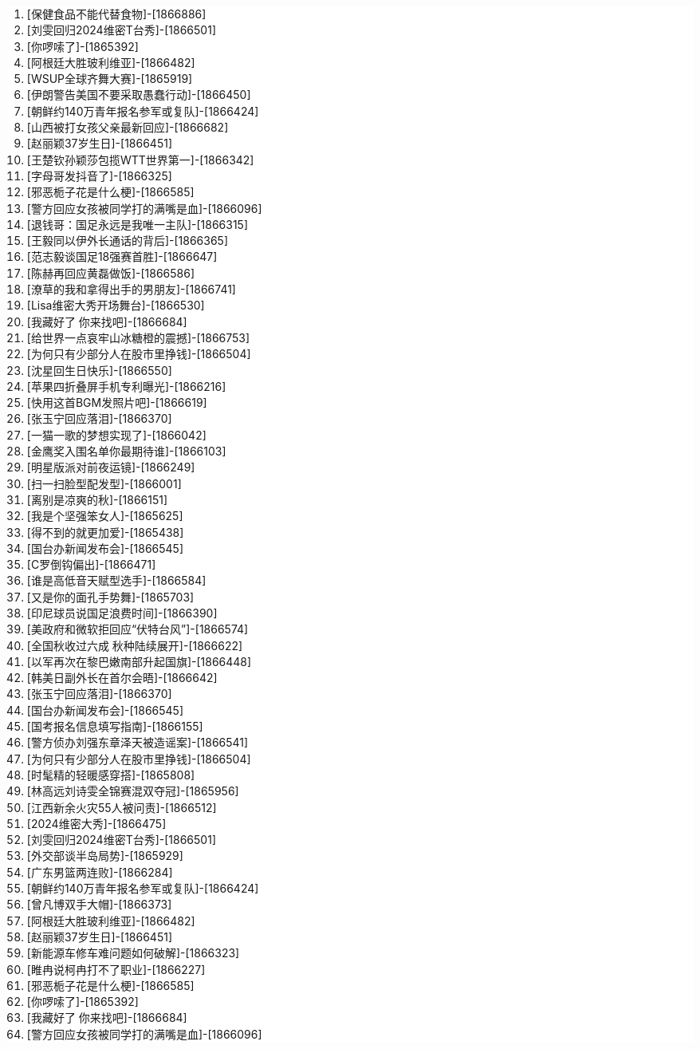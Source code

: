 1. [保健食品不能代替食物]-[1866886]
1. [刘雯回归2024维密T台秀]-[1866501]
1. [你啰嗦了]-[1865392]
1. [阿根廷大胜玻利维亚]-[1866482]
1. [WSUP全球齐舞大赛]-[1865919]
1. [伊朗警告美国不要采取愚蠢行动]-[1866450]
1. [朝鲜约140万青年报名参军或复队]-[1866424]
1. [山西被打女孩父亲最新回应]-[1866682]
1. [赵丽颖37岁生日]-[1866451]
1. [王楚钦孙颖莎包揽WTT世界第一]-[1866342]
1. [字母哥发抖音了]-[1866325]
1. [邪恶栀子花是什么梗]-[1866585]
1. [警方回应女孩被同学打的满嘴是血]-[1866096]
1. [退钱哥：国足永远是我唯一主队]-[1866315]
1. [王毅同以伊外长通话的背后]-[1866365]
1. [范志毅谈国足18强赛首胜]-[1866647]
1. [陈赫再回应黄磊做饭]-[1866586]
1. [潦草的我和拿得出手的男朋友]-[1866741]
1. [Lisa维密大秀开场舞台]-[1866530]
1. [我藏好了 你来找吧]-[1866684]
1. [给世界一点哀牢山冰糖橙的震撼]-[1866753]
1. [为何只有少部分人在股市里挣钱]-[1866504]
1. [沈星回生日快乐]-[1866550]
1. [苹果四折叠屏手机专利曝光]-[1866216]
1. [快用这首BGM发照片吧]-[1866619]
1. [张玉宁回应落泪]-[1866370]
1. [一猫一歌的梦想实现了]-[1866042]
1. [金鹰奖入围名单你最期待谁]-[1866103]
1. [明星版派对前夜运镜]-[1866249]
1. [扫一扫脸型配发型]-[1866001]
1. [离别是凉爽的秋]-[1866151]
1. [我是个坚强笨女人]-[1865625]
1. [得不到的就更加爱]-[1865438]
1. [国台办新闻发布会]-[1866545]
1. [C罗倒钩偏出]-[1866471]
1. [谁是高低音天赋型选手]-[1866584]
1. [又是你的面孔手势舞]-[1865703]
1. [印尼球员说国足浪费时间]-[1866390]
1. [美政府和微软拒回应“伏特台风”]-[1866574]
1. [全国秋收过六成 秋种陆续展开]-[1866622]
1. [以军再次在黎巴嫩南部升起国旗]-[1866448]
1. [韩美日副外长在首尔会晤]-[1866642]
1. [张玉宁回应落泪]-[1866370]
1. [国台办新闻发布会]-[1866545]
1. [国考报名信息填写指南]-[1866155]
1. [警方侦办刘强东章泽天被造谣案]-[1866541]
1. [为何只有少部分人在股市里挣钱]-[1866504]
1. [时髦精的轻暖感穿搭]-[1865808]
1. [林高远刘诗雯全锦赛混双夺冠]-[1865956]
1. [江西新余火灾55人被问责]-[1866512]
1. [2024维密大秀]-[1866475]
1. [刘雯回归2024维密T台秀]-[1866501]
1. [外交部谈半岛局势]-[1865929]
1. [广东男篮两连败]-[1866284]
1. [朝鲜约140万青年报名参军或复队]-[1866424]
1. [曾凡博双手大帽]-[1866373]
1. [阿根廷大胜玻利维亚]-[1866482]
1. [赵丽颖37岁生日]-[1866451]
1. [新能源车修车难问题如何破解]-[1866323]
1. [睢冉说柯冉打不了职业]-[1866227]
1. [邪恶栀子花是什么梗]-[1866585]
1. [你啰嗦了]-[1865392]
1. [我藏好了 你来找吧]-[1866684]
1. [警方回应女孩被同学打的满嘴是血]-[1866096]